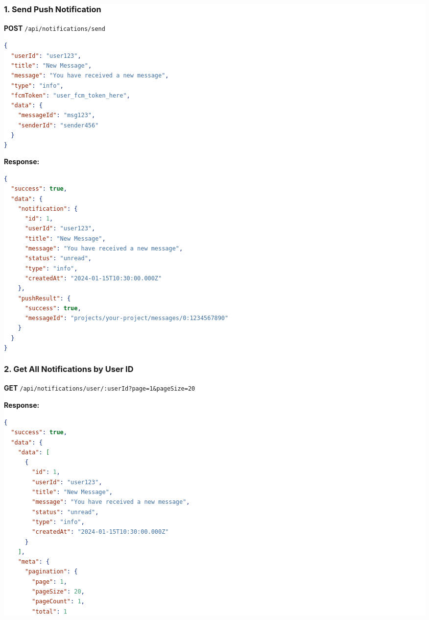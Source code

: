 ### 1. Send Push Notification

**POST** `/api/notifications/send`

```json
{
  "userId": "user123",
  "title": "New Message",
  "message": "You have received a new message",
  "type": "info",
  "fcmToken": "user_fcm_token_here",
  "data": {
    "messageId": "msg123",
    "senderId": "sender456"
  }
}
```

**Response:**
```json
{
  "success": true,
  "data": {
    "notification": {
      "id": 1,
      "userId": "user123",
      "title": "New Message",
      "message": "You have received a new message",
      "status": "unread",
      "type": "info",
      "createdAt": "2024-01-15T10:30:00.000Z"
    },
    "pushResult": {
      "success": true,
      "messageId": "projects/your-project/messages/0:1234567890"
    }
  }
}
```

### 2. Get All Notifications by User ID

**GET** `/api/notifications/user/:userId?page=1&pageSize=20`

**Response:**
```json
{
  "success": true,
  "data": {
    "data": [
      {
        "id": 1,
        "userId": "user123",
        "title": "New Message",
        "message": "You have received a new message",
        "status": "unread",
        "type": "info",
        "createdAt": "2024-01-15T10:30:00.000Z"
      }
    ],
    "meta": {
      "pagination": {
        "page": 1,
        "pageSize": 20,
        "pageCount": 1,
        "total": 1
```